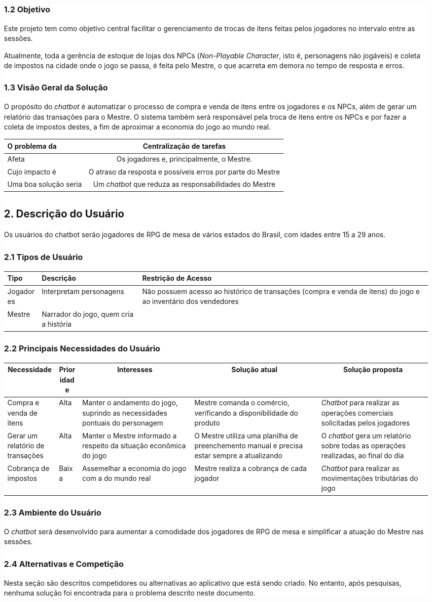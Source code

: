 ### 1.2 Objetivo

Este projeto tem como objetivo central facilitar o gerenciamento de trocas de itens feitas pelos jogadores no intervalo entre as sessões.

Atualmente, toda a gerência de estoque de lojas dos NPCs (_Non-Playable Character_, isto é, personagens não jogáveis) e coleta de impostos na cidade onde o jogo se passa, é feita pelo Mestre, o que acarreta em demora no tempo de resposta e erros.

### 1.3 Visão Geral da Solução

O propósito do _chatbot_ é automatizar o processo de compra e venda de itens entre os jogadores e os NPCs, além de gerar um relatório das transações para o Mestre. O sistema também será responsável pela troca de itens entre os NPCs e por fazer a coleta de impostos destes, a fim de aproximar a economia do jogo ao mundo real.

| O problema da| Centralização de tarefas|
| :--- | :---: |
| Afeta | Os jogadores e, principalmente, o Mestre. |
| Cujo impacto é | O atraso da resposta e possíveis erros por parte do Mestre |
| Uma boa solução seria | Um _chatbot_ que reduza as responsabilidades do Mestre|

## 2. Descrição do Usuário
Os usuários do chatbot serão jogadores de RPG de mesa de vários estados do Brasil, com idades entre 15 a 29 anos.

### 2.1 Tipos de Usuário
|Tipo | Descrição | Restrição de Acesso |
| :--- | :--- | :--- |
| Jogadores | Interpretam personagens | Não possuem acesso ao histórico de transações (compra e venda de itens) do jogo e ao inventário dos vendedores |
| Mestre | Narrador do jogo, quem cria a história |

### 2.2 Principais Necessidades do Usuário
| Necessidade | Prioridade | Interesses | Solução atual | Solução proposta
| --- | --- | --- | --- | --- |
| Compra e venda de itens | Alta | Manter o andamento do jogo, suprindo as necessidades pontuais do personagem | Mestre comanda o comércio, verificando a disponibilidade do produto | _Chatbot_ para realizar as operações comerciais solicitadas pelos jogadores
| Gerar um relatório de transações | Alta | Manter o Mestre informado a respeito da situação econômica do jogo | O Mestre utiliza uma planilha de preenchemento manual e precisa estar sempre a atualizando | O _chatbot_ gera um relatório sobre todas as operações realizadas, ao final do dia
| Cobrança de impostos | Baixa | Assemelhar a economia do jogo com a do mundo real | Mestre realiza a cobrança de cada jogador | _Chatbot_ para realizar as movimentações tributárias do jogo

### 2.3 Ambiente do Usuário
O _chatbot_ será desenvolvido para aumentar a comodidade dos jogadores de RPG de mesa e simplificar a atuação do Mestre nas sessões.

### 2.4 Alternativas e Competição
Nesta seção são descritos competidores ou alternativas ao aplicativo que está sendo criado. No entanto, após pesquisas, nenhuma solução foi encontrada para o problema descrito neste documento.
